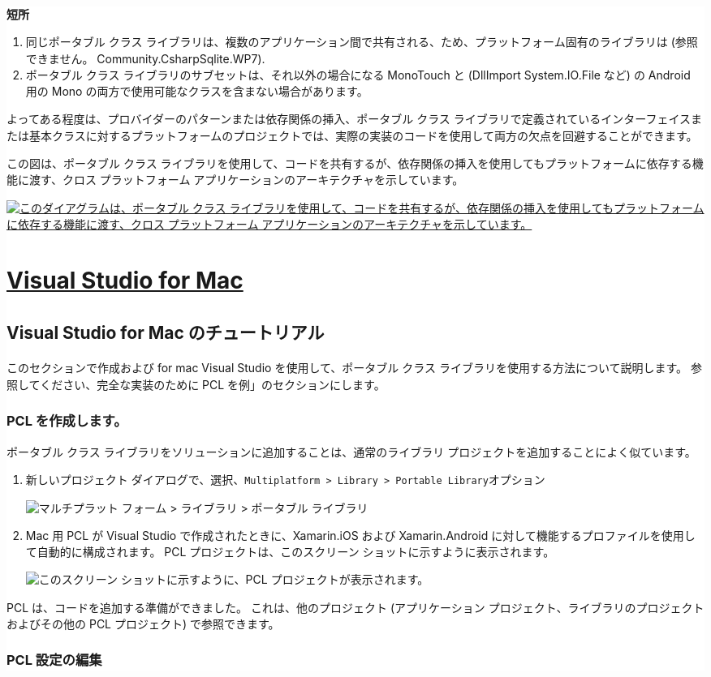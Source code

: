 
**短所**

1. 同じポータブル クラス ライブラリは、複数のアプリケーション間で共有される、ため、プラットフォーム固有のライブラリは (参照できません。 Community.CsharpSqlite.WP7).
1. ポータブル クラス ライブラリのサブセットは、それ以外の場合になる MonoTouch と (DllImport System.IO.File など) の Android 用の Mono の両方で使用可能なクラスを含まない場合があります。



よってある程度は、プロバイダーのパターンまたは依存関係の挿入、ポータブル クラス ライブラリで定義されているインターフェイスまたは基本クラスに対するプラットフォームのプロジェクトでは、実際の実装のコードを使用して両方の欠点を回避することができます。



この図は、ポータブル クラス ライブラリを使用して、コードを共有するが、依存関係の挿入を使用してもプラットフォームに依存する機能に渡す、クロス プラットフォーム アプリケーションのアーキテクチャを示しています。



[![](pcl-images/image1.png "このダイアグラムは、ポータブル クラス ライブラリを使用して、コードを共有するが、依存関係の挿入を使用してもプラットフォームに依存する機能に渡す、クロス プラットフォーム アプリケーションのアーキテクチャを示しています。")](pcl-images/image1.png)



# <a name="visual-studio-for-mactabvsmac"></a>[Visual Studio for Mac](#tab/vsmac)



## <a name="visual-studio-for-mac-walkthrough"></a>Visual Studio for Mac のチュートリアル


このセクションで作成および for mac Visual Studio を使用して、ポータブル クラス ライブラリを使用する方法について説明します。 参照してください、完全な実装のために PCL を例」のセクションにします。



### <a name="creating-a-pcl"></a>PCL を作成します。


ポータブル クラス ライブラリをソリューションに追加することは、通常のライブラリ プロジェクトを追加することによく似ています。


1. 新しいプロジェクト ダイアログで、選択、`Multiplatform > Library > Portable Library`オプション


    ![](pcl-images/image2.png "マルチプラット フォーム > ライブラリ > ポータブル ライブラリ")


1. Mac 用 PCL が Visual Studio で作成されたときに、Xamarin.iOS および Xamarin.Android に対して機能するプロファイルを使用して自動的に構成されます。 PCL プロジェクトは、このスクリーン ショットに示すように表示されます。

    ![](pcl-images/image3.png "このスクリーン ショットに示すように、PCL プロジェクトが表示されます。")

PCL は、コードを追加する準備ができました。 これは、他のプロジェクト (アプリケーション プロジェクト、ライブラリのプロジェクトおよびその他の PCL プロジェクト) で参照できます。



### <a name="editing-pcl-settings"></a>PCL 設定の編集

